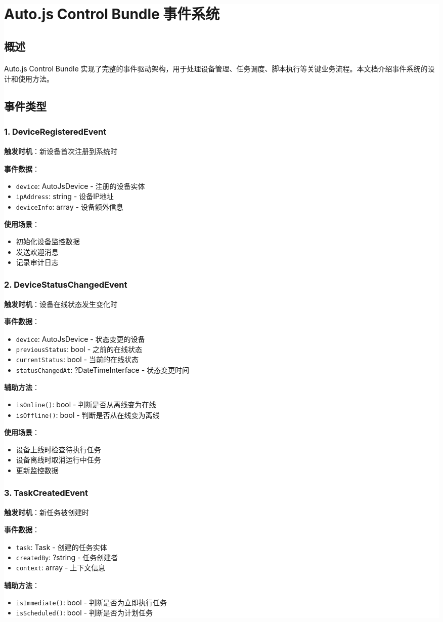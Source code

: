 # Auto.js Control Bundle 事件系统

## 概述

Auto.js Control Bundle 实现了完整的事件驱动架构，用于处理设备管理、任务调度、脚本执行等关键业务流程。本文档介绍事件系统的设计和使用方法。

## 事件类型

### 1. DeviceRegisteredEvent

**触发时机**：新设备首次注册到系统时

**事件数据**：
- `device`: AutoJsDevice - 注册的设备实体
- `ipAddress`: string - 设备IP地址
- `deviceInfo`: array - 设备额外信息

**使用场景**：
- 初始化设备监控数据
- 发送欢迎消息
- 记录审计日志

### 2. DeviceStatusChangedEvent

**触发时机**：设备在线状态发生变化时

**事件数据**：
- `device`: AutoJsDevice - 状态变更的设备
- `previousStatus`: bool - 之前的在线状态
- `currentStatus`: bool - 当前的在线状态
- `statusChangedAt`: ?DateTimeInterface - 状态变更时间

**辅助方法**：
- `isOnline()`: bool - 判断是否从离线变为在线
- `isOffline()`: bool - 判断是否从在线变为离线

**使用场景**：
- 设备上线时检查待执行任务
- 设备离线时取消运行中任务
- 更新监控数据

### 3. TaskCreatedEvent

**触发时机**：新任务被创建时

**事件数据**：
- `task`: Task - 创建的任务实体
- `createdBy`: ?string - 任务创建者
- `context`: array - 上下文信息

**辅助方法**：
- `isImmediate()`: bool - 判断是否为立即执行任务
- `isScheduled()`: bool - 判断是否为计划任务
